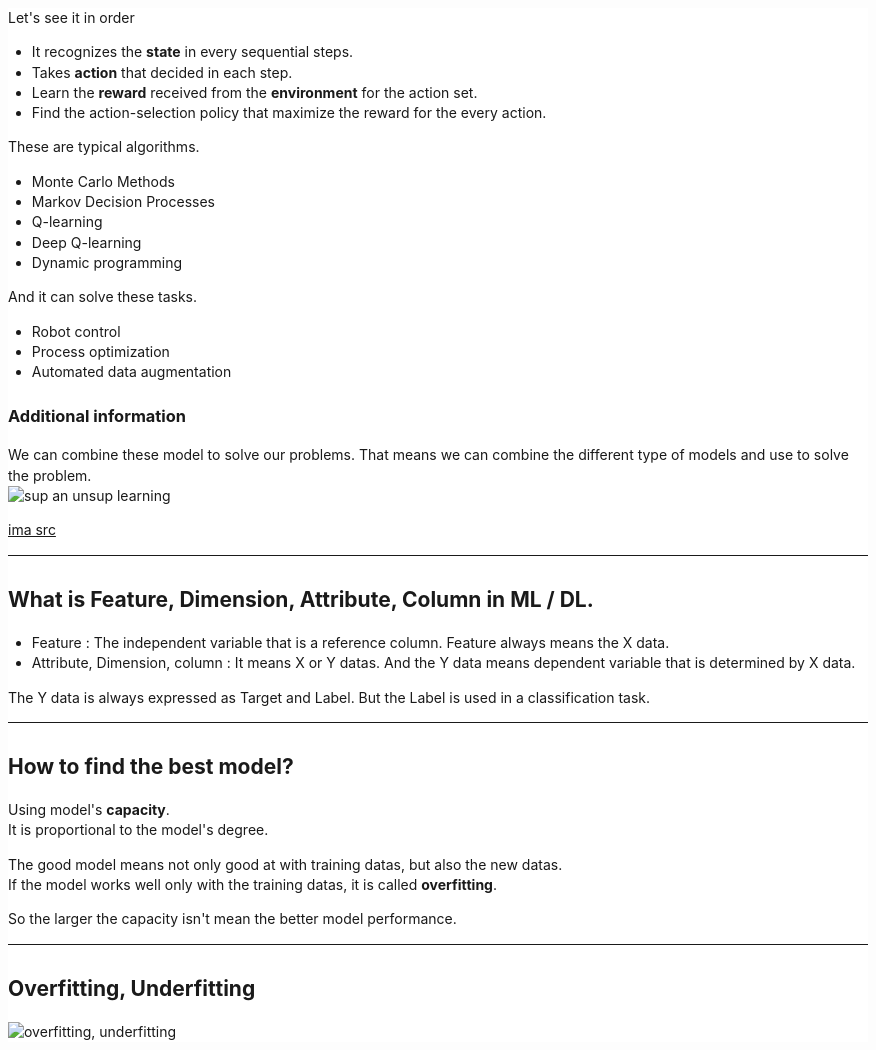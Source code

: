 Let's see it in order
- It recognizes the __state__ in every sequential steps.
- Takes __action__ that decided in each step.
- Learn the __reward__ received from the __environment__ for the action set.
- Find the action-selection policy that maximize the reward for the every action.

These are typical algorithms.

- Monte Carlo Methods
- Markov Decision Processes
- Q-learning
- Deep Q-learning
- Dynamic programming

And it can solve these tasks.

- Robot control
- Process optimization
- Automated data augmentation

### Additional information

We can combine these model to solve our problems. That means we can combine the different type of models and use to solve the problem.<br/>
![sup an unsup learning](https://journal.code4lib.org/media/issue50/brousseau/figure1.png)

[ima src](https://journal.code4lib.org/articles/15660)
<hr/>

## What is Feature, Dimension, Attribute, Column in ML / DL.

- Feature : The independent variable that is a reference column. Feature always means the X data.
- Attribute, Dimension, column : It means X or Y datas. And the Y data means dependent variable that is determined by X data.

The Y data is always expressed as Target and Label. But the Label is used in a classification task.
<hr/>

## How to find the best model?

Using model's __capacity__.<br/>
It is proportional to the model's degree.<br/>

The good model means not only good at with training datas, but also the new datas.<br/>
If the model works well only with the training datas, it is called __overfitting__.<br/>

So the larger the capacity isn't mean the better model performance.
<hr/>

## Overfitting, Underfitting

![overfitting, underfitting](https://media.geeksforgeeks.org/wp-content/cdn-uploads/20190523171258/overfitting_2.png)
